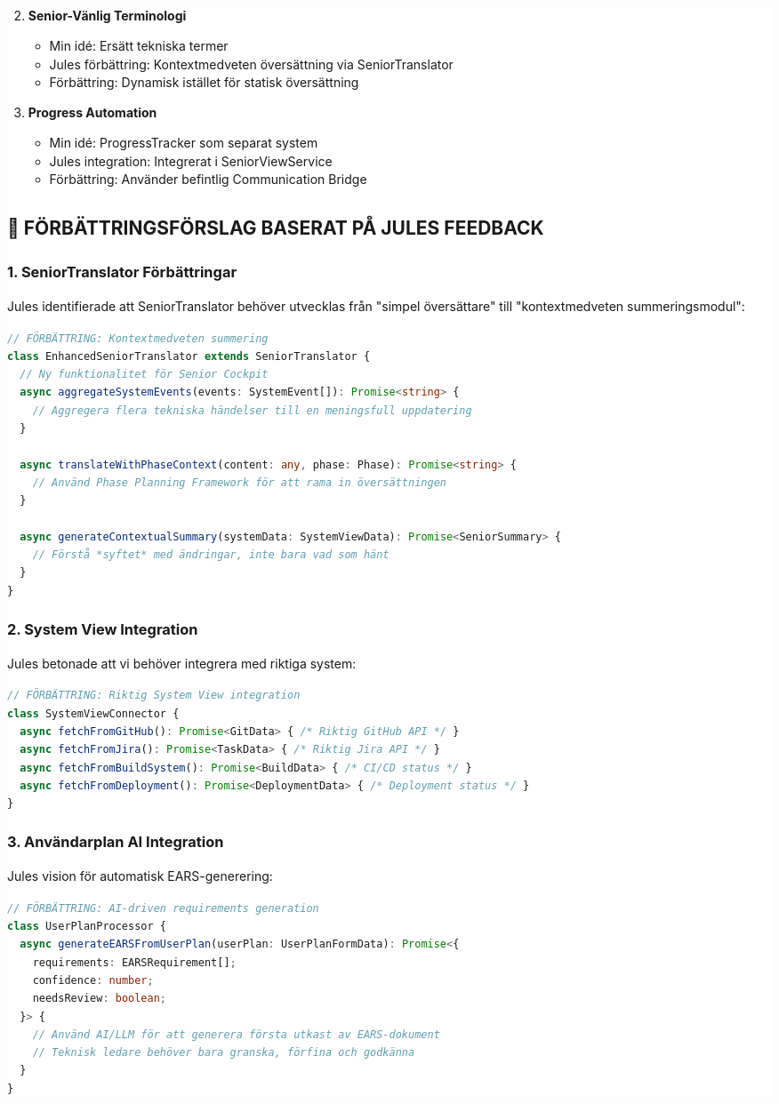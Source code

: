 2. **Senior-Vänlig Terminologi**
   - Min idé: Ersätt tekniska termer
   - Jules förbättring: Kontextmedveten översättning via SeniorTranslator
   - Förbättring: Dynamisk istället för statisk översättning

3. **Progress Automation**
   - Min idé: ProgressTracker som separat system
   - Jules integration: Integrerat i SeniorViewService
   - Förbättring: Använder befintlig Communication Bridge

## 🔧 FÖRBÄTTRINGSFÖRSLAG BASERAT PÅ JULES FEEDBACK

### 1. **SeniorTranslator Förbättringar**
Jules identifierade att SeniorTranslator behöver utvecklas från "simpel översättare" till "kontextmedveten summeringsmodul":

```typescript
// FÖRBÄTTRING: Kontextmedveten summering
class EnhancedSeniorTranslator extends SeniorTranslator {
  // Ny funktionalitet för Senior Cockpit
  async aggregateSystemEvents(events: SystemEvent[]): Promise<string> {
    // Aggregera flera tekniska händelser till en meningsfull uppdatering
  }
  
  async translateWithPhaseContext(content: any, phase: Phase): Promise<string> {
    // Använd Phase Planning Framework för att rama in översättningen
  }
  
  async generateContextualSummary(systemData: SystemViewData): Promise<SeniorSummary> {
    // Förstå *syftet* med ändringar, inte bara vad som hänt
  }
}
```

### 2. **System View Integration**
Jules betonade att vi behöver integrera med riktiga system:

```typescript
// FÖRBÄTTRING: Riktig System View integration
class SystemViewConnector {
  async fetchFromGitHub(): Promise<GitData> { /* Riktig GitHub API */ }
  async fetchFromJira(): Promise<TaskData> { /* Riktig Jira API */ }
  async fetchFromBuildSystem(): Promise<BuildData> { /* CI/CD status */ }
  async fetchFromDeployment(): Promise<DeploymentData> { /* Deployment status */ }
}
```

### 3. **Användarplan AI Integration**
Jules vision för automatisk EARS-generering:

```typescript
// FÖRBÄTTRING: AI-driven requirements generation
class UserPlanProcessor {
  async generateEARSFromUserPlan(userPlan: UserPlanFormData): Promise<{
    requirements: EARSRequirement[];
    confidence: number;
    needsReview: boolean;
  }> {
    // Använd AI/LLM för att generera första utkast av EARS-dokument
    // Teknisk ledare behöver bara granska, förfina och godkänna
  }
}
```
